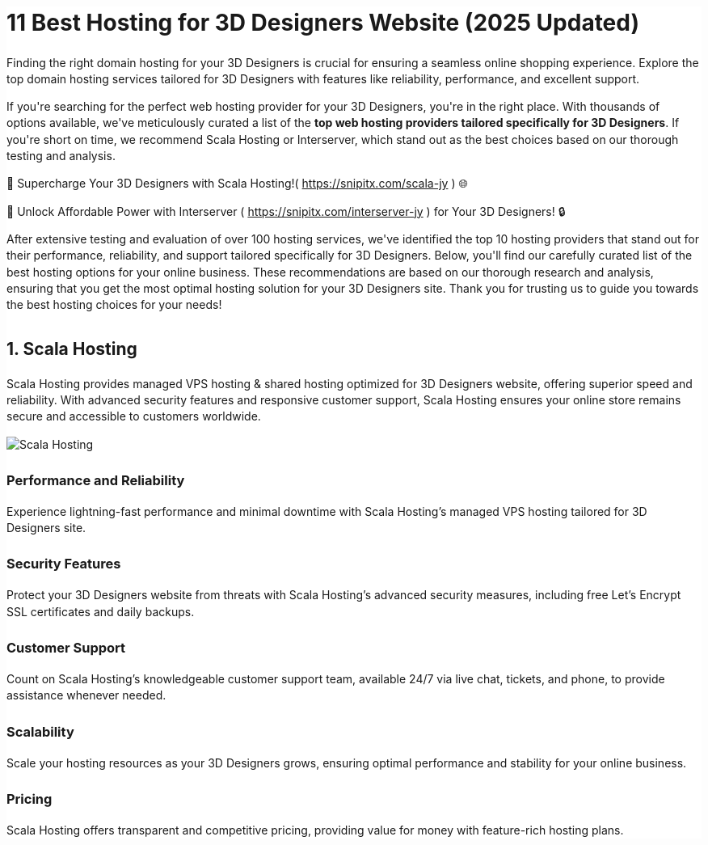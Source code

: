 # 11 Best Hosting for 3D Designers Website (2025 Updated)

Finding the right domain hosting for your 3D Designers is crucial for ensuring a seamless online shopping experience. Explore the top domain hosting services tailored for 3D Designers with features like reliability, performance, and excellent support.

If you're searching for the perfect web hosting provider for your 3D Designers, you're in the right place. With thousands of options available, we've meticulously curated a list of the **top web hosting providers tailored specifically for 3D Designers**. If you're short on time, we recommend Scala Hosting or Interserver, which stand out as the best choices based on our thorough testing and analysis.

🚀 Supercharge Your 3D Designers with Scala Hosting!( https://snipitx.com/scala-jy ) 🌐 

💸 Unlock Affordable Power with Interserver ( https://snipitx.com/interserver-jy ) for Your 3D Designers! 🔒

After extensive testing and evaluation of over 100 hosting services, we've identified the top 10 hosting providers that stand out for their performance, reliability, and support tailored specifically for 3D Designers. Below, you'll find our carefully curated list of the best hosting options for your online business. These recommendations are based on our thorough research and analysis, ensuring that you get the most optimal hosting solution for your 3D Designers site. Thank you for trusting us to guide you towards the best hosting choices for your needs!

## 1. Scala Hosting

Scala Hosting provides managed VPS hosting & shared hosting optimized for 3D Designers website, offering superior speed and reliability. With advanced security features and responsive customer support, Scala Hosting ensures your online store remains secure and accessible to customers worldwide.

![Scala Hosting](https://i.imgur.com/uJ5JIK3.png "Scala Web Hosting")

### Performance and Reliability
Experience lightning-fast performance and minimal downtime with Scala Hosting’s managed VPS hosting tailored for 3D Designers site.

### Security Features
Protect your 3D Designers website from threats with Scala Hosting’s advanced security measures, including free Let’s Encrypt SSL certificates and daily backups.

### Customer Support
Count on Scala Hosting’s knowledgeable customer support team, available 24/7 via live chat, tickets, and phone, to provide assistance whenever needed.

### Scalability
Scale your hosting resources as your 3D Designers grows, ensuring optimal performance and stability for your online business.

### Pricing
Scala Hosting offers transparent and competitive pricing, providing value for money with feature-rich hosting plans.
